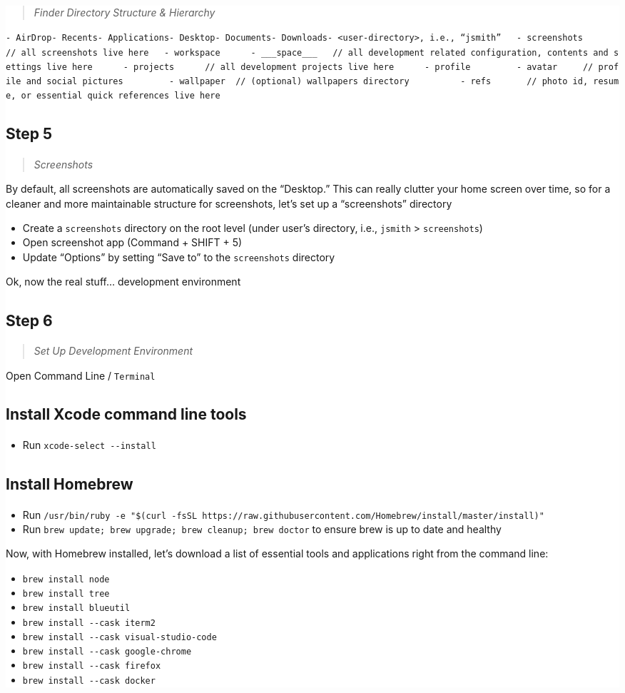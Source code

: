> _Finder Directory Structure & Hierarchy_

```
- AirDrop- Recents- Applications- Desktop- Documents- Downloads- <user-directory>, i.e., “jsmith”   - screenshots      // all screenshots live here   - workspace      - ___space___   // all development related configuration, contents and settings live here      - projects      // all development projects live here      - profile         - avatar     // profile and social pictures         - wallpaper  // (optional) wallpapers directory          - refs       // photo id, resume, or essential quick references live here
```

Step 5
------

> _Screenshots_

By default, all screenshots are automatically saved on the “Desktop.” This can really clutter your home screen over time, so for a cleaner and more maintainable structure for screenshots, let’s set up a “screenshots” directory

*   Create a `screenshots` directory on the root level (under user’s directory, i.e., `jsmith` > `screenshots`)
*   Open screenshot app (Command + SHIFT + 5)
*   Update “Options” by setting “Save to” to the `screenshots` directory

Ok, now the real stuff… development environment

Step 6
------

> _Set Up Development Environment_

Open Command Line / `Terminal`

Install Xcode command line tools
--------------------------------

*   Run `xcode-select --install`

Install Homebrew
----------------

*   Run `/usr/bin/ruby -e "$(curl -fsSL https://raw.githubusercontent.com/Homebrew/install/master/install)"`
*   Run `brew update; brew upgrade; brew cleanup; brew doctor` to ensure brew is up to date and healthy

Now, with Homebrew installed, let’s download a list of essential tools and applications right from the command line:

*   `brew install node`
*   `brew install tree`
*   `brew install blueutil`
*   `brew install --cask iterm2`
*   `brew install --cask visual-studio-code`
*   `brew install --cask google-chrome`
*   `brew install --cask firefox`
*   `brew install --cask docker`
